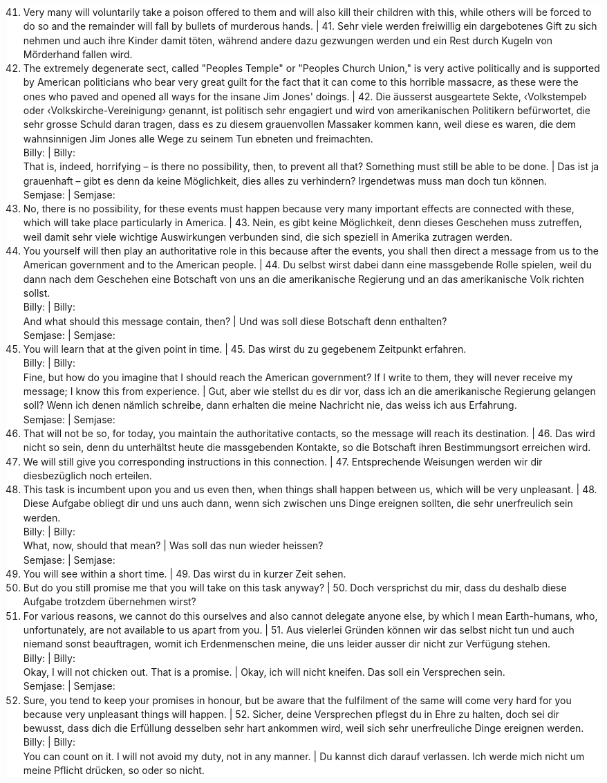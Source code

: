 41. Very many will voluntarily take a poison offered to them and will also kill their children with this, while others will be forced to do so and the remainder will fall by bullets of murderous hands.  | 41. Sehr viele werden freiwillig ein dargebotenes Gift zu sich nehmen und auch ihre Kinder damit töten, während andere dazu gezwungen werden und ein Rest durch Kugeln von Mörderhand fallen wird.   
42. The extremely degenerate sect, called "Peoples Temple" or "Peoples Church Union," is very active politically and is supported by American politicians who bear very great guilt for the fact that it can come to this horrible massacre, as these were the ones who paved and opened all ways for the insane Jim Jones' doings.  | 42. Die äusserst ausgeartete Sekte, ‹Volkstempel› oder ‹Volkskirche-Vereinigung› genannt, ist politisch sehr engagiert und wird von amerikanischen Politikern befürwortet, die sehr grosse Schuld daran tragen, dass es zu diesem grauenvollen Massaker kommen kann, weil diese es waren, die dem wahnsinnigen Jim Jones alle Wege zu seinem Tun ebneten und freimachten.   
Billy:  | Billy:   
That is, indeed, horrifying – is there no possibility, then, to prevent all that? Something must still be able to be done.  | Das ist ja grauenhaft – gibt es denn da keine Möglichkeit, dies alles zu verhindern? Irgendetwas muss man doch tun können.   
Semjase:  | Semjase:   
43. No, there is no possibility, for these events must happen because very many important effects are connected with these, which will take place particularly in America.  | 43. Nein, es gibt keine Möglichkeit, denn dieses Geschehen muss zutreffen, weil damit sehr viele wichtige Auswirkungen verbunden sind, die sich speziell in Amerika zutragen werden.   
44. You yourself will then play an authoritative role in this because after the events, you shall then direct a message from us to the American government and to the American people.  | 44. Du selbst wirst dabei dann eine massgebende Rolle spielen, weil du dann nach dem Geschehen eine Botschaft von uns an die amerikanische Regierung und an das amerikanische Volk richten sollst.   
Billy:  | Billy:   
And what should this message contain, then?  | Und was soll diese Botschaft denn enthalten?   
Semjase:  | Semjase:   
45. You will learn that at the given point in time.  | 45. Das wirst du zu gegebenem Zeitpunkt erfahren.   
Billy:  | Billy:   
Fine, but how do you imagine that I should reach the American government? If I write to them, they will never receive my message; I know this from experience.  | Gut, aber wie stellst du es dir vor, dass ich an die amerikanische Regierung gelangen soll? Wenn ich denen nämlich schreibe, dann erhalten die meine Nachricht nie, das weiss ich aus Erfahrung.   
Semjase:  | Semjase:   
46. That will not be so, for today, you maintain the authoritative contacts, so the message will reach its destination.  | 46. Das wird nicht so sein, denn du unterhältst heute die massgebenden Kontakte, so die Botschaft ihren Bestimmungsort erreichen wird.   
47. We will still give you corresponding instructions in this connection.  | 47. Entsprechende Weisungen werden wir dir diesbezüglich noch erteilen.   
48. This task is incumbent upon you and us even then, when things shall happen between us, which will be very unpleasant.  | 48. Diese Aufgabe obliegt dir und uns auch dann, wenn sich zwischen uns Dinge ereignen sollten, die sehr unerfreulich sein werden.   
Billy:  | Billy:   
What, now, should that mean?  | Was soll das nun wieder heissen?   
Semjase:  | Semjase:   
49. You will see within a short time.  | 49. Das wirst du in kurzer Zeit sehen.   
50. But do you still promise me that you will take on this task anyway?  | 50. Doch versprichst du mir, dass du deshalb diese Aufgabe trotzdem übernehmen wirst?   
51. For various reasons, we cannot do this ourselves and also cannot delegate anyone else, by which I mean Earth-humans, who, unfortunately, are not available to us apart from you.  | 51. Aus vielerlei Gründen können wir das selbst nicht tun und auch niemand sonst beauftragen, womit ich Erdenmenschen meine, die uns leider ausser dir nicht zur Verfügung stehen.   
Billy:  | Billy:   
Okay, I will not chicken out. That is a promise.  | Okay, ich will nicht kneifen. Das soll ein Versprechen sein.   
Semjase:  | Semjase:   
52. Sure, you tend to keep your promises in honour, but be aware that the fulfilment of the same will come very hard for you because very unpleasant things will happen.  | 52. Sicher, deine Versprechen pflegst du in Ehre zu halten, doch sei dir bewusst, dass dich die Erfüllung desselben sehr hart ankommen wird, weil sich sehr unerfreuliche Dinge ereignen werden.   
Billy:  | Billy:   
You can count on it. I will not avoid my duty, not in any manner.  | Du kannst dich darauf verlassen. Ich werde mich nicht um meine Pflicht drücken, so oder so nicht.   